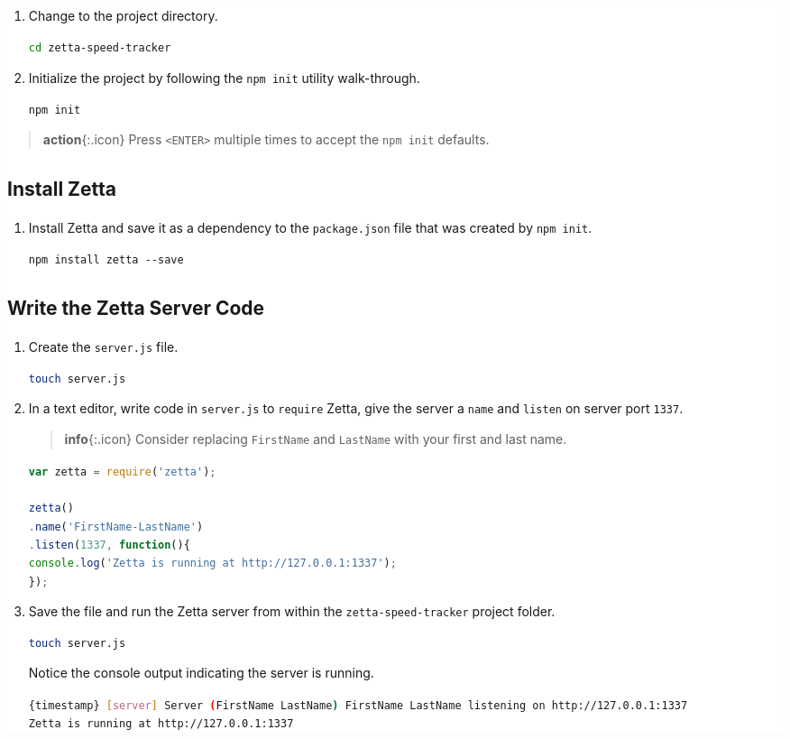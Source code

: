 1. Change to the project directory.

   ```bash
   cd zetta-speed-tracker
   ```

1. Initialize the project by following the `npm init` utility walk-through.

   ```bash
   npm init
   ```

> **action**{:.icon} Press `<ENTER>` multiple times to accept the `npm init` defaults.

## Install Zetta

1. Install Zetta and save it as a dependency to the `package.json` file that was created by `npm init`.

   ```markdown
   npm install zetta --save
   ```

## Write the Zetta Server Code

1. Create the `server.js` file.

   ```bash
   touch server.js
   ```

1. In a text editor, write code in `server.js` to `require` Zetta, give the server a `name` and `listen` on server port `1337`.

   > **info**{:.icon} Consider replacing `FirstName` and `LastName` with your first and last name.

   ```js
   var zetta = require('zetta');

   zetta()
   .name('FirstName-LastName')
   .listen(1337, function(){
   console.log('Zetta is running at http://127.0.0.1:1337');
   });
   ```


1. Save the file and run the Zetta server from within the `zetta-speed-tracker` project folder.

   ```bash
   touch server.js
   ```
   Notice the console output indicating the server is running.

   ```bash
   {timestamp} [server] Server (FirstName LastName) FirstName LastName listening on http://127.0.0.1:1337
   Zetta is running at http://127.0.0.1:1337
   ```
